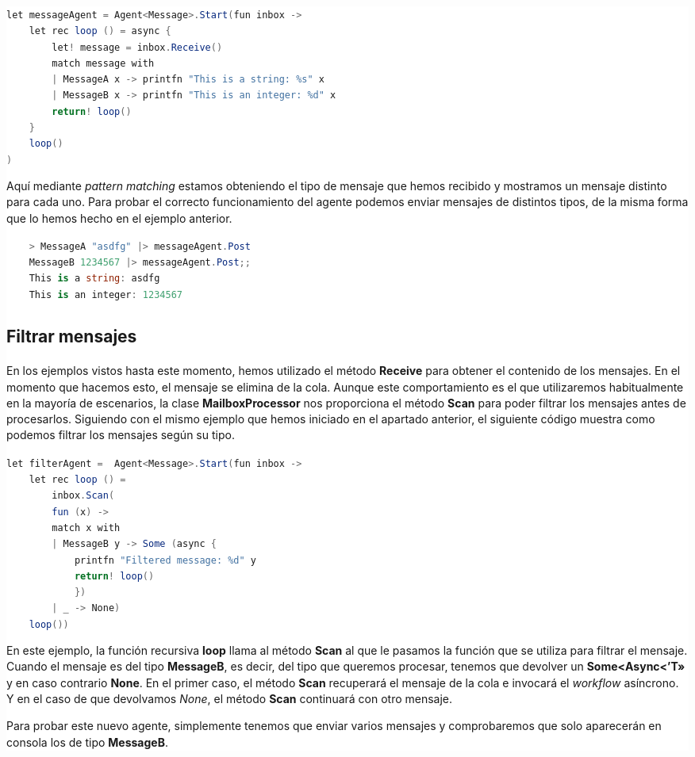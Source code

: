 ```csharp
let messageAgent = Agent<Message>.Start(fun inbox -> 
    let rec loop () = async { 
        let! message = inbox.Receive() 
        match message with
        | MessageA x -> printfn "This is a string: %s" x 
        | MessageB x -> printfn "This is an integer: %d" x 
        return! loop()
    }
    loop()
)
```

Aquí mediante _pattern matching_ estamos obteniendo el tipo de mensaje que hemos recibido y mostramos un mensaje distinto para cada uno. Para probar el correcto funcionamiento del agente podemos enviar mensajes de distintos tipos, de la misma forma que lo hemos hecho en el ejemplo anterior.

```csharp
    > MessageA "asdfg" |> messageAgent.Post
    MessageB 1234567 |> messageAgent.Post;;
    This is a string: asdfg
    This is an integer: 1234567
```

Filtrar mensajes
----------------

En los ejemplos vistos hasta este momento, hemos utilizado el método **Receive** para obtener el contenido de los mensajes. En el momento que hacemos esto, el mensaje se elimina de la cola. Aunque este comportamiento es el que utilizaremos habitualmente en la mayoría de escenarios, la clase **MailboxProcessor** nos proporciona el método **Scan** para poder filtrar los mensajes antes de procesarlos. Siguiendo con el mismo ejemplo que hemos iniciado en el apartado anterior, el siguiente código muestra como podemos filtrar los mensajes según su tipo.

```csharp
let filterAgent =  Agent<Message>.Start(fun inbox ->
    let rec loop () = 
        inbox.Scan(
        fun (x) -> 
        match x with
        | MessageB y -> Some (async { 
            printfn "Filtered message: %d" y 
            return! loop() 
            })
        | _ -> None)
    loop())
``` 

En este ejemplo, la función recursiva **loop** llama al método **Scan** al que le pasamos la función que se utiliza para filtrar el mensaje. Cuando el mensaje es del tipo **MessageB**, es decir, del tipo que queremos procesar, tenemos que devolver un **Some<Async<’T»** y en caso contrario **None**. En el primer caso, el método **Scan** recuperará el mensaje de la cola e invocará el _workflow_ asíncrono. Y en el caso de que devolvamos _None_, el método **Scan** continuará con otro mensaje.

Para probar este nuevo agente, simplemente tenemos que enviar varios mensajes y comprobaremos que solo aparecerán en consola los de tipo **MessageB**.
